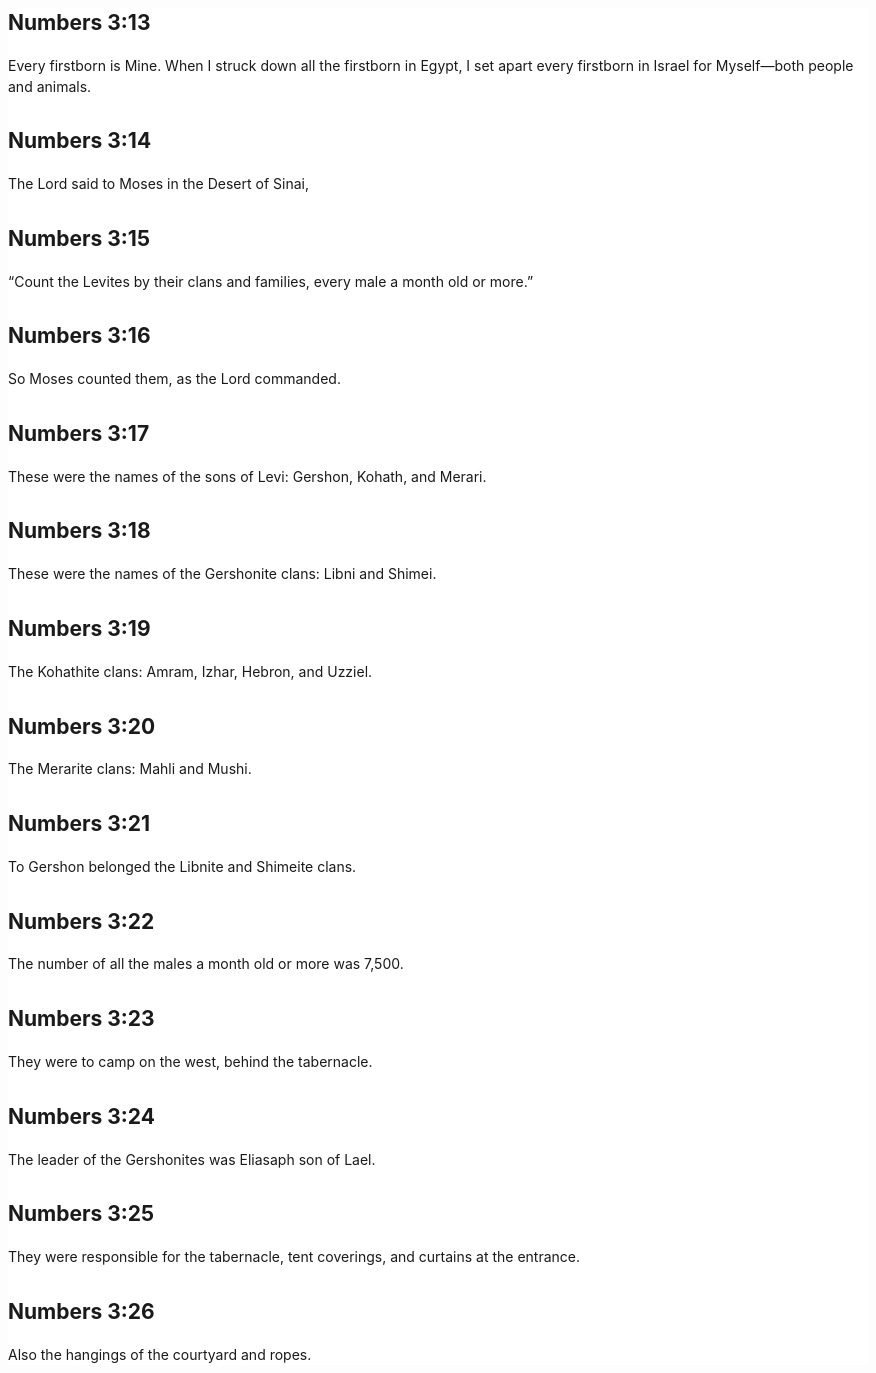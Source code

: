 ## Numbers 3:13
Every firstborn is Mine. When I struck down all the firstborn in Egypt, I set apart every firstborn in Israel for Myself—both people and animals.

## Numbers 3:14
The Lord said to Moses in the Desert of Sinai,

## Numbers 3:15
“Count the Levites by their clans and families, every male a month old or more.”

## Numbers 3:16
So Moses counted them, as the Lord commanded.

## Numbers 3:17
These were the names of the sons of Levi: Gershon, Kohath, and Merari.

## Numbers 3:18
These were the names of the Gershonite clans: Libni and Shimei.

## Numbers 3:19
The Kohathite clans: Amram, Izhar, Hebron, and Uzziel.

## Numbers 3:20
The Merarite clans: Mahli and Mushi.

## Numbers 3:21
To Gershon belonged the Libnite and Shimeite clans.

## Numbers 3:22
The number of all the males a month old or more was 7,500.

## Numbers 3:23
They were to camp on the west, behind the tabernacle.

## Numbers 3:24
The leader of the Gershonites was Eliasaph son of Lael.

## Numbers 3:25
They were responsible for the tabernacle, tent coverings, and curtains at the entrance.

## Numbers 3:26
Also the hangings of the courtyard and ropes.
